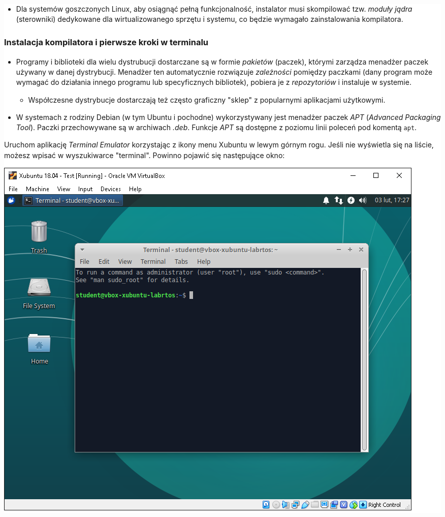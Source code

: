 * Dla systemów goszczonych Linux, aby osiągnąć pełną funkcjonalność, instalator musi skompilować tzw. *moduły jądra* (sterowniki) dedykowane dla wirtualizowanego sprzętu i systemu, co będzie wymagało zainstalowania kompilatora.
    
### Instalacja kompilatora i pierwsze kroki w terminalu
    
* Programy i biblioteki dla wielu dystrubucji dostarczane są w formie *pakietów* (paczek), którymi zarządza menadżer paczek używany w danej dystrybucji. Menadżer ten automatycznie rozwiązuje *zależności* pomiędzy paczkami (dany program może wymagać do działania innego programu lub specyficznych bibliotek), pobiera je z *repozytoriów* i instaluje w systemie.

    * Współczesne dystrybucje dostarczają też często graficzny \"sklep\" z popularnymi aplikacjami użytkowymi.
    
* W systemach z rodziny Debian (w tym Ubuntu i pochodne) wykorzystywany jest menadżer paczek *APT* (*Advanced Packaging Tool*). Paczki przechowywane są w archiwach *.deb*. Funkcje *APT* są dostępne z poziomu linii poleceń pod komentą `apt`.

Uruchom aplikację *Terminal Emulator* korzystając z ikony menu Xubuntu w lewym górnym rogu. Jeśli nie wyświetla się na liście, możesz wpisać w wyszukiwarce \"terminal\". Powinno pojawić się następujące okno:

![Terminal Emulator](_images/lab_01_xubuntu_terminal.png)
